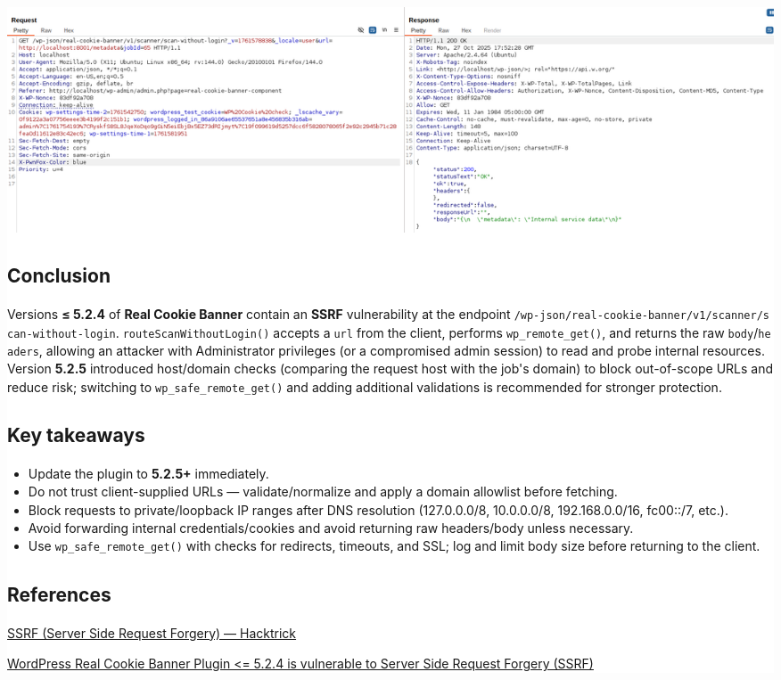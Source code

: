 ![Result](result.png "Content read from local service")

## Conclusion

Versions **≤ 5.2.4** of **Real Cookie Banner** contain an **SSRF** vulnerability at the endpoint `/wp-json/real-cookie-banner/v1/scanner/scan-without-login`. `routeScanWithoutLogin()` accepts a `url` from the client, performs `wp_remote_get()`, and returns the raw `body`/`headers`, allowing an attacker with Administrator privileges (or a compromised admin session) to read and probe internal resources. Version **5.2.5** introduced host/domain checks (comparing the request host with the job's domain) to block out-of-scope URLs and reduce risk; switching to `wp_safe_remote_get()` and adding additional validations is recommended for stronger protection.

## Key takeaways

* Update the plugin to **5.2.5+** immediately.
* Do not trust client-supplied URLs — validate/normalize and apply a domain allowlist before fetching.
* Block requests to private/loopback IP ranges after DNS resolution (127.0.0.0/8, 10.0.0.0/8, 192.168.0.0/16, fc00::/7, etc.).
* Avoid forwarding internal credentials/cookies and avoid returning raw headers/body unless necessary.
* Use `wp_safe_remote_get()` with checks for redirects, timeouts, and SSL; log and limit body size before returning to the client.

## References

[SSRF (Server Side Request Forgery) — Hacktrick](https://book.hacktricks.wiki/en/pentesting-web/ssrf-server-side-request-forgery/index.html)

[ WordPress Real Cookie Banner Plugin <= 5.2.4 is vulnerable to Server Side Request Forgery (SSRF) ](https://patchstack.com/database/wordpress/plugin/real-cookie-banner/vulnerability/wordpress-real-cookie-banner-gdpr-eprivacy-cookie-consent-plugin-5-2-4-authenticated-admin-server-side-request-forgery-via-scan-without-login-endpoint-vulnerability)
